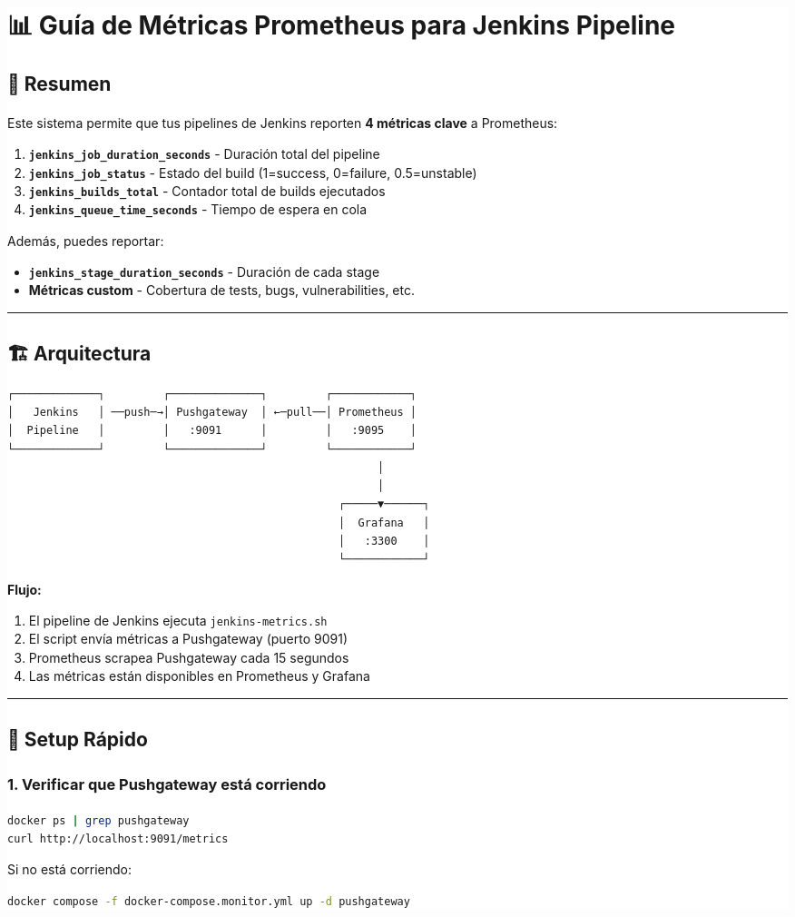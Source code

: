 # 📊 Guía de Métricas Prometheus para Jenkins Pipeline

## 🎯 Resumen

Este sistema permite que tus pipelines de Jenkins reporten **4 métricas clave** a Prometheus:

1. **`jenkins_job_duration_seconds`** - Duración total del pipeline
2. **`jenkins_job_status`** - Estado del build (1=success, 0=failure, 0.5=unstable)
3. **`jenkins_builds_total`** - Contador total de builds ejecutados
4. **`jenkins_queue_time_seconds`** - Tiempo de espera en cola

Además, puedes reportar:
- **`jenkins_stage_duration_seconds`** - Duración de cada stage
- **Métricas custom** - Cobertura de tests, bugs, vulnerabilities, etc.

---

## 🏗️ Arquitectura

```
┌─────────────┐         ┌──────────────┐         ┌────────────┐
│   Jenkins   │ ──push─→│ Pushgateway  │ ←─pull──│ Prometheus │
│  Pipeline   │         │   :9091      │         │   :9095    │
└─────────────┘         └──────────────┘         └────────────┘
                                                         │
                                                         │
                                                   ┌─────▼──────┐
                                                   │  Grafana   │
                                                   │   :3300    │
                                                   └────────────┘
```

**Flujo:**
1. El pipeline de Jenkins ejecuta `jenkins-metrics.sh`
2. El script envía métricas a Pushgateway (puerto 9091)
3. Prometheus scrapea Pushgateway cada 15 segundos
4. Las métricas están disponibles en Prometheus y Grafana

---

## 🚀 Setup Rápido

### 1. Verificar que Pushgateway está corriendo

```bash
docker ps | grep pushgateway
curl http://localhost:9091/metrics
```

Si no está corriendo:
```bash
docker compose -f docker-compose.monitor.yml up -d pushgateway
```
